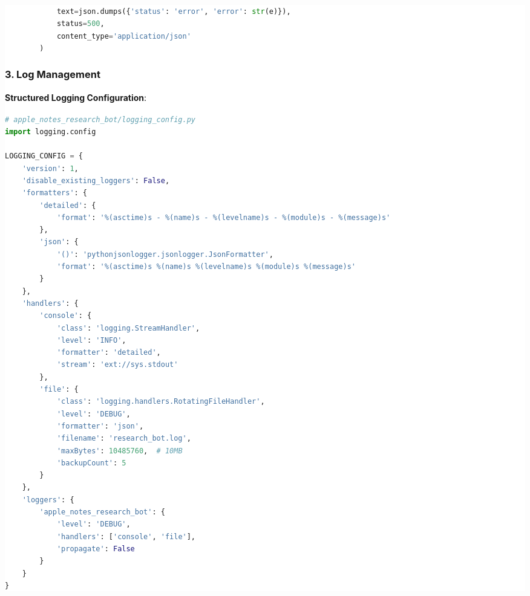 ```python
            text=json.dumps({'status': 'error', 'error': str(e)}),
            status=500,
            content_type='application/json'
        )
```

### 3. Log Management

**Structured Logging Configuration**:
```python
# apple_notes_research_bot/logging_config.py
import logging.config

LOGGING_CONFIG = {
    'version': 1,
    'disable_existing_loggers': False,
    'formatters': {
        'detailed': {
            'format': '%(asctime)s - %(name)s - %(levelname)s - %(module)s - %(message)s'
        },
        'json': {
            '()': 'pythonjsonlogger.jsonlogger.JsonFormatter',
            'format': '%(asctime)s %(name)s %(levelname)s %(module)s %(message)s'
        }
    },
    'handlers': {
        'console': {
            'class': 'logging.StreamHandler',
            'level': 'INFO',
            'formatter': 'detailed',
            'stream': 'ext://sys.stdout'
        },
        'file': {
            'class': 'logging.handlers.RotatingFileHandler',
            'level': 'DEBUG',
            'formatter': 'json',
            'filename': 'research_bot.log',
            'maxBytes': 10485760,  # 10MB
            'backupCount': 5
        }
    },
    'loggers': {
        'apple_notes_research_bot': {
            'level': 'DEBUG',
            'handlers': ['console', 'file'],
            'propagate': False
        }
    }
}
```
